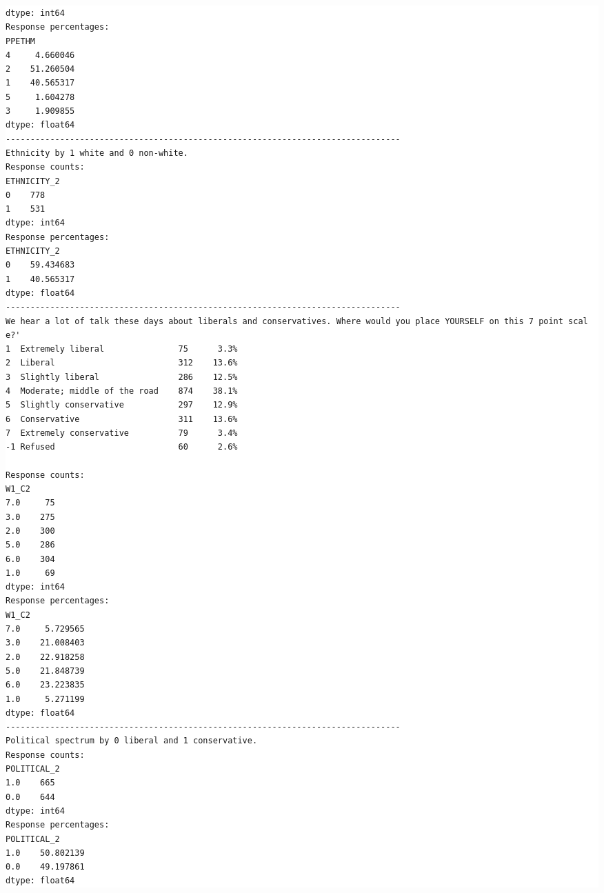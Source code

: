 ```
dtype: int64
Response percentages:
PPETHM
4     4.660046
2    51.260504
1    40.565317
5     1.604278
3     1.909855
dtype: float64
--------------------------------------------------------------------------------
Ethnicity by 1 white and 0 non-white.
Response counts:
ETHNICITY_2
0    778
1    531
dtype: int64
Response percentages:
ETHNICITY_2
0    59.434683
1    40.565317
dtype: float64
--------------------------------------------------------------------------------
We hear a lot of talk these days about liberals and conservatives. Where would you place YOURSELF on this 7 point scale?'
1  Extremely liberal               75      3.3%
2  Liberal                         312    13.6%
3  Slightly liberal                286    12.5%
4  Moderate; middle of the road    874    38.1%
5  Slightly conservative           297    12.9%
6  Conservative                    311    13.6%
7  Extremely conservative          79      3.4%
-1 Refused                         60      2.6%

Response counts:
W1_C2
7.0     75
3.0    275
2.0    300
5.0    286
6.0    304
1.0     69
dtype: int64
Response percentages:
W1_C2
7.0     5.729565
3.0    21.008403
2.0    22.918258
5.0    21.848739
6.0    23.223835
1.0     5.271199
dtype: float64
--------------------------------------------------------------------------------
Political spectrum by 0 liberal and 1 conservative.
Response counts:
POLITICAL_2
1.0    665
0.0    644
dtype: int64
Response percentages:
POLITICAL_2
1.0    50.802139
0.0    49.197861
dtype: float64
```